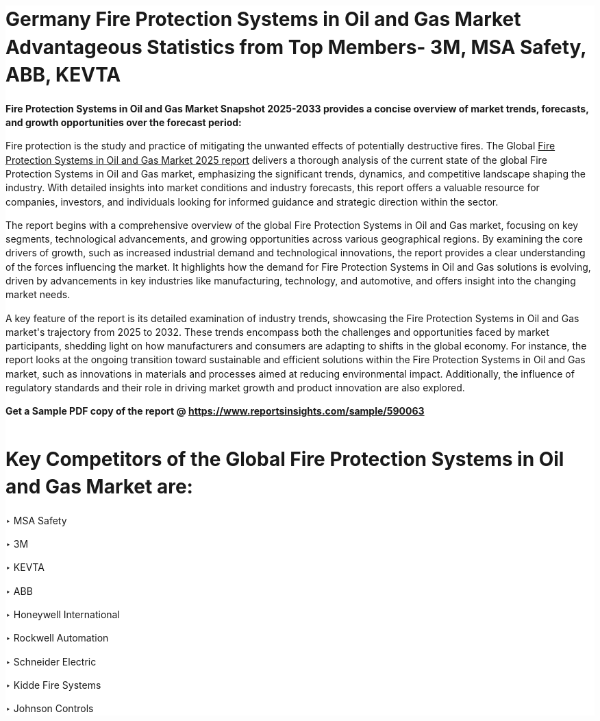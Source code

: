 # Germany Fire Protection Systems in Oil and Gas Market Advantageous Statistics from Top Members- 3M, MSA Safety,  ABB,  KEVTA

<strong>Fire Protection Systems in Oil and Gas Market Snapshot 2025-2033 provides a concise overview of market trends, forecasts, and growth opportunities over the forecast period:</strong>

Fire protection is the study and practice of mitigating the unwanted effects of potentially destructive fires. The Global <a href=https://www.reportsinsights.com/sample/590063>Fire Protection Systems in Oil and Gas Market 2025 report</a> delivers a thorough analysis of the current state of the global Fire Protection Systems in Oil and Gas market, emphasizing the significant trends, dynamics, and competitive landscape shaping the industry. With detailed insights into market conditions and industry forecasts, this report offers a valuable resource for companies, investors, and individuals looking for informed guidance and strategic direction within the sector.

The report begins with a comprehensive overview of the global Fire Protection Systems in Oil and Gas market, focusing on key segments, technological advancements, and growing opportunities across various geographical regions. By examining the core drivers of growth, such as increased industrial demand and technological innovations, the report provides a clear understanding of the forces influencing the market. It highlights how the demand for Fire Protection Systems in Oil and Gas solutions is evolving, driven by advancements in key industries like manufacturing, technology, and automotive, and offers insight into the changing market needs.

A key feature of the report is its detailed examination of industry trends, showcasing the Fire Protection Systems in Oil and Gas market's trajectory from 2025 to 2032. These trends encompass both the challenges and opportunities faced by market participants, shedding light on how manufacturers and consumers are adapting to shifts in the global economy. For instance, the report looks at the ongoing transition toward sustainable and efficient solutions within the Fire Protection Systems in Oil and Gas market, such as innovations in materials and processes aimed at reducing environmental impact. Additionally, the influence of regulatory standards and their role in driving market growth and product innovation are also explored.

<strong>Get a Sample PDF copy of the report @ <a href=https://www.reportsinsights.com/sample/590063>https://www.reportsinsights.com/sample/590063</a></strong>

# <strong>Key Competitors of the Global Fire Protection Systems in Oil and Gas Market are:</strong>

‣ MSA Safety

‣ 3M

‣ KEVTA

‣ ABB

‣ Honeywell International

‣ Rockwell Automation

‣ Schneider Electric

‣ Kidde Fire Systems

‣ Johnson Controls
